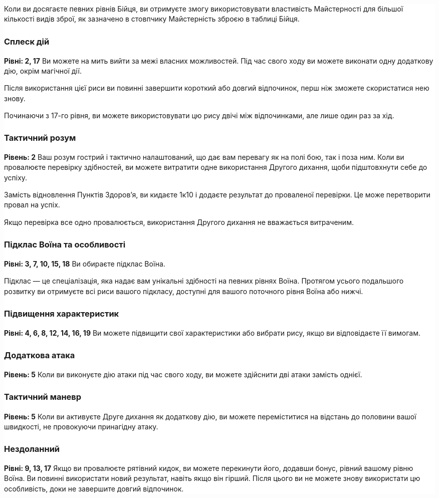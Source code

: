 Коли ви досягаєте певних рівнів Бійця, ви отримуєте змогу використовувати властивість Майстерності для більшої кількості видів зброї, як зазначено в стовпчику Майстерність зброєю в таблиці Бійця.

### **Сплеск дій**
**Рівні: 2, 17**
Ви можете на мить вийти за межі власних можливостей. Під час свого ходу ви можете виконати одну додаткову дію, окрім магічної дії.

Після використання цієї риси ви повинні завершити короткий або довгий відпочинок, перш ніж зможете скористатися нею знову.

Починаючи з 17-го рівня, ви можете використовувати цю рису двічі між відпочинками, але лише один раз за хід.

### **Тактичний розум**
**Рівень: 2**
Ваш розум гострий і тактично налаштований, що дає вам перевагу як на полі бою, так і поза ним. Коли ви провалюєте перевірку здібностей, ви можете витратити одне використання Другого дихання, щоби підштовхнути себе до успіху.

Замість відновлення Пунктів Здоров’я, ви кидаєте 1к10 і додаєте результат до проваленої перевірки. Це може перетворити провал на успіх.

Якщо перевірка все одно провалюється, використання Другого дихання не вважається витраченим.

### **Підклас Воїна та особливості**
**Рівні: 3, 7, 10, 15, 18**
Ви обираєте підклас Воїна.

Підклас — це спеціалізація, яка надає вам унікальні здібності на певних рівнях Воїна. Протягом усього подальшого розвитку ви отримуєте всі риси вашого підкласу, доступні для вашого поточного рівня Воїна або нижчі.

### **Підвищення характеристик**
**Рівні: 4, 6, 8, 12, 14, 16, 19**
Ви можете підвищити свої характеристики або вибрати рису, якщо ви відповідаєте її вимогам.

### **Додаткова атака**
**Рівень: 5**
Коли ви виконуєте дію атаки під час свого ходу, ви можете здійснити дві атаки замість однієї.

### **Тактичний маневр**
**Рівень: 5**
Коли ви активуєте Друге дихання як додаткову дію, ви можете переміститися на відстань до половини вашої швидкості, не провокуючи принагідну атаку.

### **Нездоланний**
**Рівні: 9, 13,  17**
Якщо ви провалюєте рятівний кидок, ви можете перекинути його, додавши бонус, рівний вашому рівню Воїна. Ви повинні використати новий результат, навіть якщо він гірший. Після цього ви не можете знову використати цю особливість, доки не завершите довгий відпочинок.
